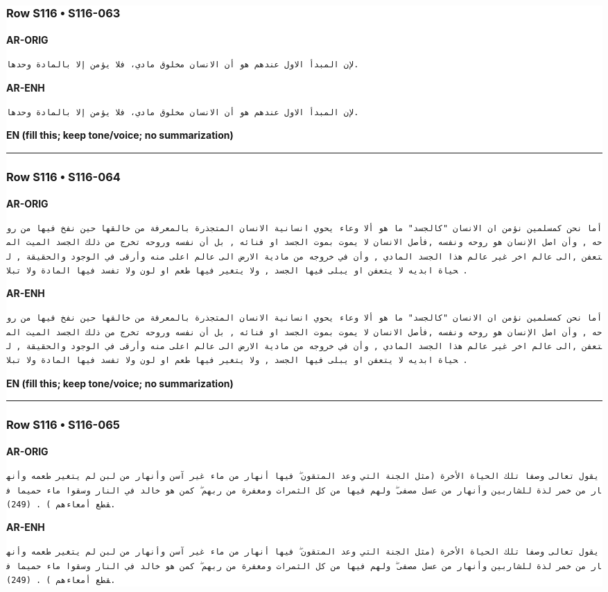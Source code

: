 ### Row S116 • S116-063

**AR-ORIG**
```ar
لإن المبدأ الاول عندهم هو أن الانسان مخلوق مادي، فلا يؤمن إلا بالمادة وحدها.
```

**AR-ENH**
```ar
لإن المبدأ الاول عندهم هو أن الانسان مخلوق مادي، فلا يؤمن إلا بالمادة وحدها.
```

**EN (fill this; keep tone/voice; no summarization)**
```en

```

---
### Row S116 • S116-064

**AR-ORIG**
```ar
أما نحن كمسلمين نؤمن ان الانسان "كالجسد" ما هو ألا وعاء يحوي انسانية الانسان المتجذرة بالمعرفة من خالقها حين نفخ فيها من روحه , وأن اصل الإنسان هو روحه ونفسه ,فأصل الانسان لا يموت بموت الجسد او فنائه , بل أن نفسه وروحه تخرج من ذلك الجسد الميت المتعفن ,الى عالم اخر غير عالم هذا الجسد المادي , وأن في خروجه من مادية الارض الى عالم اعلى منه وأرقى في الوجود والحقيقة , لحياة ابديه لا يتعفن او يبلى فيها الجسد , ولا يتغير فيها طعم او لون ولا تفسد فيها المادة ولا تبلا .
```

**AR-ENH**
```ar
أما نحن كمسلمين نؤمن ان الانسان "كالجسد" ما هو ألا وعاء يحوي انسانية الانسان المتجذرة بالمعرفة من خالقها حين نفخ فيها من روحه , وأن اصل الإنسان هو روحه ونفسه ,فأصل الانسان لا يموت بموت الجسد او فنائه , بل أن نفسه وروحه تخرج من ذلك الجسد الميت المتعفن ,الى عالم اخر غير عالم هذا الجسد المادي , وأن في خروجه من مادية الارض الى عالم اعلى منه وأرقى في الوجود والحقيقة , لحياة ابديه لا يتعفن او يبلى فيها الجسد , ولا يتغير فيها طعم او لون ولا تفسد فيها المادة ولا تبلا .
```

**EN (fill this; keep tone/voice; no summarization)**
```en

```

---
### Row S116 • S116-065

**AR-ORIG**
```ar
يقول تعالى وصفا تلك الحياة الأخرة (مثل الجنة التي وعد المتقون ۖ فيها أنهار من ماء غير آسن وأنهار من لبن لم يتغير طعمه وأنهار من خمر لذة للشاربين وأنهار من عسل مصفى ۖ ولهم فيها من كل الثمرات ومغفرة من ربهم ۖ كمن هو خالد في النار وسقوا ماء حميما فقطع أمعاءهم ) . (249).
```

**AR-ENH**
```ar
يقول تعالى وصفا تلك الحياة الأخرة (مثل الجنة التي وعد المتقون ۖ فيها أنهار من ماء غير آسن وأنهار من لبن لم يتغير طعمه وأنهار من خمر لذة للشاربين وأنهار من عسل مصفى ۖ ولهم فيها من كل الثمرات ومغفرة من ربهم ۖ كمن هو خالد في النار وسقوا ماء حميما فقطع أمعاءهم ) . (249).
```
